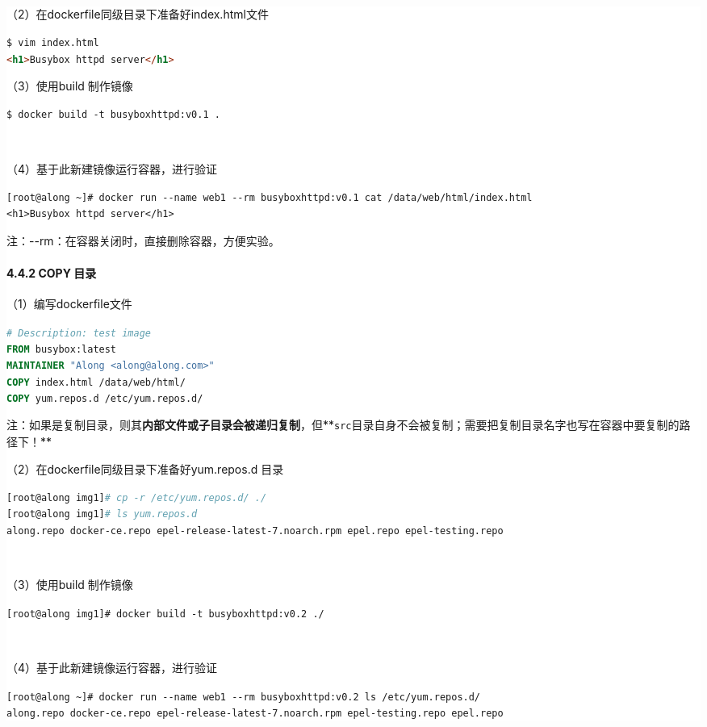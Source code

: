
（2）在dockerfile同级目录下准备好index.html文件

```html
$ vim index.html
<h1>Busybox httpd server</h1>
```

 

（3）使用build 制作镜像

```shell
$ docker build -t busyboxhttpd:v0.1 .
```

　　

（4）基于此新建镜像运行容器，进行验证

```shell
[root@along ~]# docker run --name web1 --rm busyboxhttpd:v0.1 cat /data/web/html/index.html
<h1>Busybox httpd server</h1>　
```

注：--rm：在容器关闭时，直接删除容器，方便实验。

 

#### **4.4.2 COPY 目录**

（1）编写dockerfile文件

```dockerfile
# Description: test image
FROM busybox:latest
MAINTAINER "Along <along@along.com>"
COPY index.html /data/web/html/
COPY yum.repos.d /etc/yum.repos.d/
```

注：如果是复制目录，则其**内部文件或子目录会被递归复制**，但**`src`目录自身不会被复制；需要把复制目录名字也写在容器中要复制的路径下！**

 

（2）在dockerfile同级目录下准备好yum.repos.d 目录

```dockerfile
[root@along img1]# cp -r /etc/yum.repos.d/ ./
[root@along img1]# ls yum.repos.d
along.repo docker-ce.repo epel-release-latest-7.noarch.rpm epel.repo epel-testing.repo
```

　　

（3）使用build 制作镜像

```shell
[root@along img1]# docker build -t busyboxhttpd:v0.2 ./
```

　　

（4）基于此新建镜像运行容器，进行验证

```shell
[root@along ~]# docker run --name web1 --rm busyboxhttpd:v0.2 ls /etc/yum.repos.d/
along.repo docker-ce.repo epel-release-latest-7.noarch.rpm epel-testing.repo epel.repo
```
